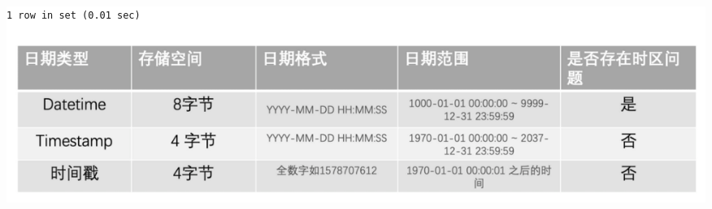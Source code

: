 ```mysql
1 row in set (0.01 sec)
```



![image-20211212132927561](../../image/MySQL/image-20211212132927561.png)











